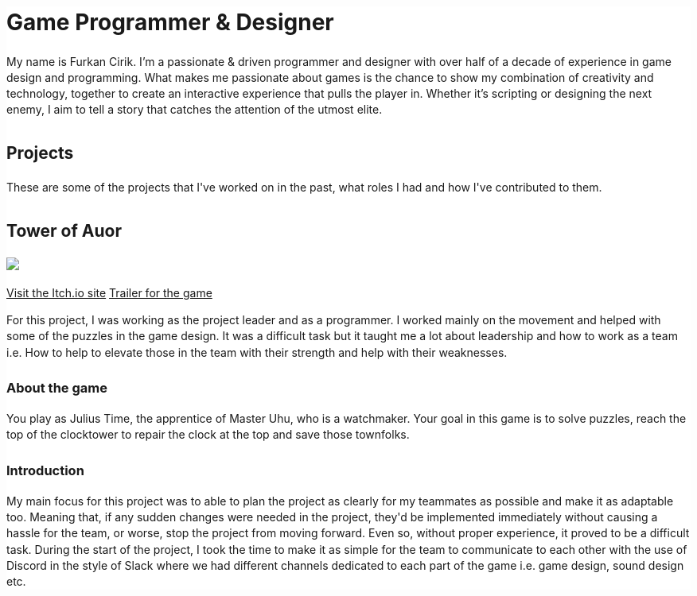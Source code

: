 # Game Programmer & Designer
My name is Furkan Cirik. I’m a passionate & driven programmer and designer with over half of a decade of experience in game design and programming. What makes me passionate about games is the chance to show my combination of creativity and technology, together to create an interactive experience that pulls the player in. Whether it’s scripting or designing the next enemy, I aim to tell a story that catches the attention of the utmost elite.


## Projects

These are some of the projects that I've worked on in the past, what roles I had and how I've contributed to them.

## Tower of Auor

<img src="https://img.itch.zone/aW1hZ2UvMTUzMjg2Mi84OTc1NjQ4LnBuZw==/original/R5JDAB.png" width="100%">

[Visit the Itch.io site](https://yrgo-game-creator.itch.io/tower-of-aour)
[Trailer for the game](https://youtu.be/8OuwDojdGRs)

For this project, I was working as the project leader and as a programmer. I worked mainly on the movement and helped with some of the puzzles in the game design. It was a difficult task but it taught me a lot about leadership and how to work as a team i.e. How to help to elevate those in the team with their strength and help with their weaknesses. 

### About the game

You play as Julius Time, the apprentice of Master Uhu, who is a watchmaker. Your goal in this game is to solve puzzles, reach the top of the clocktower to repair the clock at the top and save those townfolks.

### Introduction

My main focus for this project was to able to plan the project as clearly for my teammates as possible and make it as adaptable too. Meaning that, if any sudden changes were needed in the project, they'd be implemented immediately without causing a hassle for the team, or worse, stop the project from moving forward. Even so, without proper experience, it proved to be a difficult task. During the start of the project, I took the time to make it as simple for the team to communicate to each other with the use of Discord in the style of Slack where we had different channels dedicated to each part of the game i.e. game design, sound design etc.  




